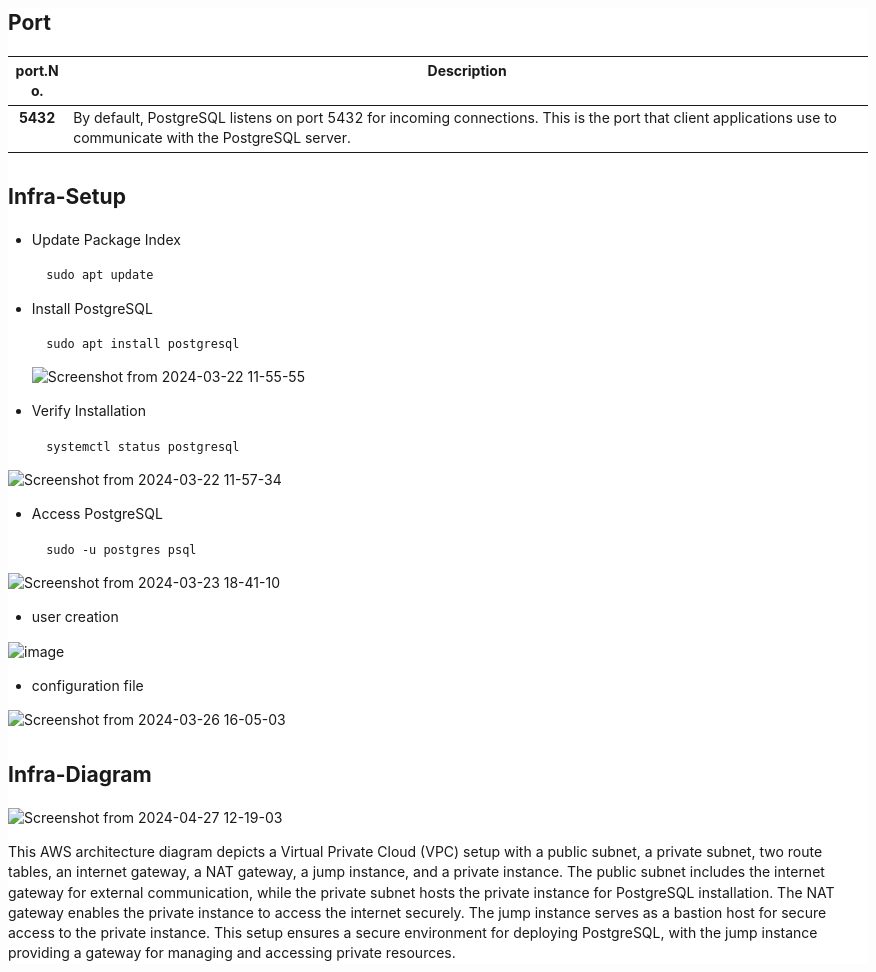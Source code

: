 ## Port

|port.No.|Description|
|:-----------:|----------|
|**5432**|By default, PostgreSQL listens on port 5432 for incoming connections. This is the port that client applications use to communicate with the PostgreSQL server.|

## Infra-Setup

- Update Package Index

        sudo apt update


- Install PostgreSQL

        sudo apt install postgresql

   ![Screenshot from 2024-03-22 11-55-55](https://github.com/khiladi1314/sahil/assets/152869573/b5521ac8-57bd-4fe6-9dea-e4d5c1b560e5)


- Verify Installation

        systemctl status postgresql
  
![Screenshot from 2024-03-22 11-57-34](https://github.com/khiladi1314/sahil/assets/152869573/801dd652-c35b-4dac-acf4-9da0ddca7c1b)


- Access PostgreSQL

        sudo -u postgres psql

![Screenshot from 2024-03-23 18-41-10](https://github.com/khiladi1314/sahil/assets/152869573/4a884813-91f0-47c9-a2d4-ab475a878f93)

- user creation

![image](https://github.com/khiladi1314/sahil/assets/152869573/6c834559-5b17-469f-a942-cd4616cda9ce)


- configuration file

![Screenshot from 2024-03-26 16-05-03](https://github.com/khiladi1314/sahil/assets/152869573/02027272-f0a2-4252-a103-b8e7fca657cd)


## Infra-Diagram

![Screenshot from 2024-04-27 12-19-03](https://github.com/khiladi1314/sahil/assets/152869573/0a7861ce-1319-4aa7-bad6-30bd382ade8e)

This AWS architecture diagram depicts a Virtual Private Cloud (VPC) setup with a public subnet, a private subnet, two route tables, an internet gateway, a NAT gateway, a jump instance, and a private instance. The public subnet includes the internet gateway for external communication, while the private subnet hosts the private instance for PostgreSQL installation. The NAT gateway enables the private instance to access the internet securely. The jump instance serves as a bastion host for secure access to the private instance. This setup ensures a secure environment for deploying PostgreSQL, with the jump instance providing a gateway for managing and accessing private resources.
